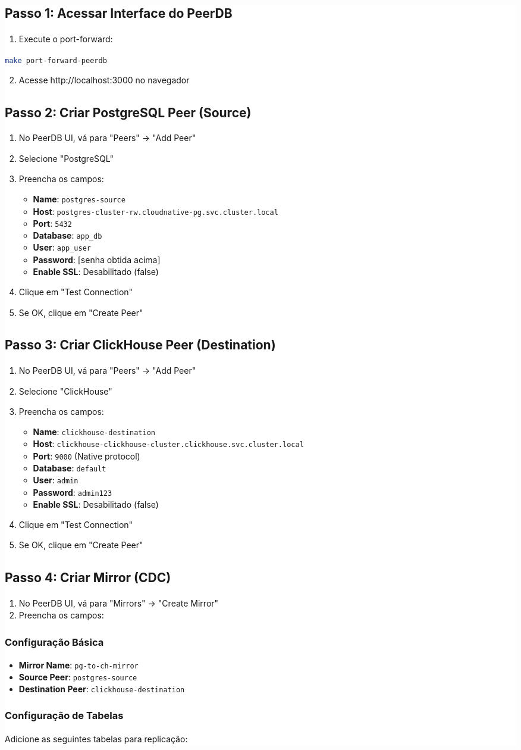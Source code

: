## Passo 1: Acessar Interface do PeerDB

1. Execute o port-forward:
```bash
make port-forward-peerdb
```

2. Acesse http://localhost:3000 no navegador

## Passo 2: Criar PostgreSQL Peer (Source)

1. No PeerDB UI, vá para "Peers" → "Add Peer"
2. Selecione "PostgreSQL"
3. Preencha os campos:
   - **Name**: `postgres-source`
   - **Host**: `postgres-cluster-rw.cloudnative-pg.svc.cluster.local`
   - **Port**: `5432`
   - **Database**: `app_db`
   - **User**: `app_user`
   - **Password**: [senha obtida acima]
   - **Enable SSL**: Desabilitado (false)

4. Clique em "Test Connection"
5. Se OK, clique em "Create Peer"

## Passo 3: Criar ClickHouse Peer (Destination)

1. No PeerDB UI, vá para "Peers" → "Add Peer"
2. Selecione "ClickHouse"
3. Preencha os campos:
   - **Name**: `clickhouse-destination`
   - **Host**: `clickhouse-clickhouse-cluster.clickhouse.svc.cluster.local`
   - **Port**: `9000` (Native protocol)
   - **Database**: `default`
   - **User**: `admin`
   - **Password**: `admin123`
   - **Enable SSL**: Desabilitado (false)

4. Clique em "Test Connection"
5. Se OK, clique em "Create Peer"

## Passo 4: Criar Mirror (CDC)

1. No PeerDB UI, vá para "Mirrors" → "Create Mirror"
2. Preencha os campos:

### Configuração Básica
   - **Mirror Name**: `pg-to-ch-mirror`
   - **Source Peer**: `postgres-source`
   - **Destination Peer**: `clickhouse-destination`

### Configuração de Tabelas
Adicione as seguintes tabelas para replicação:
